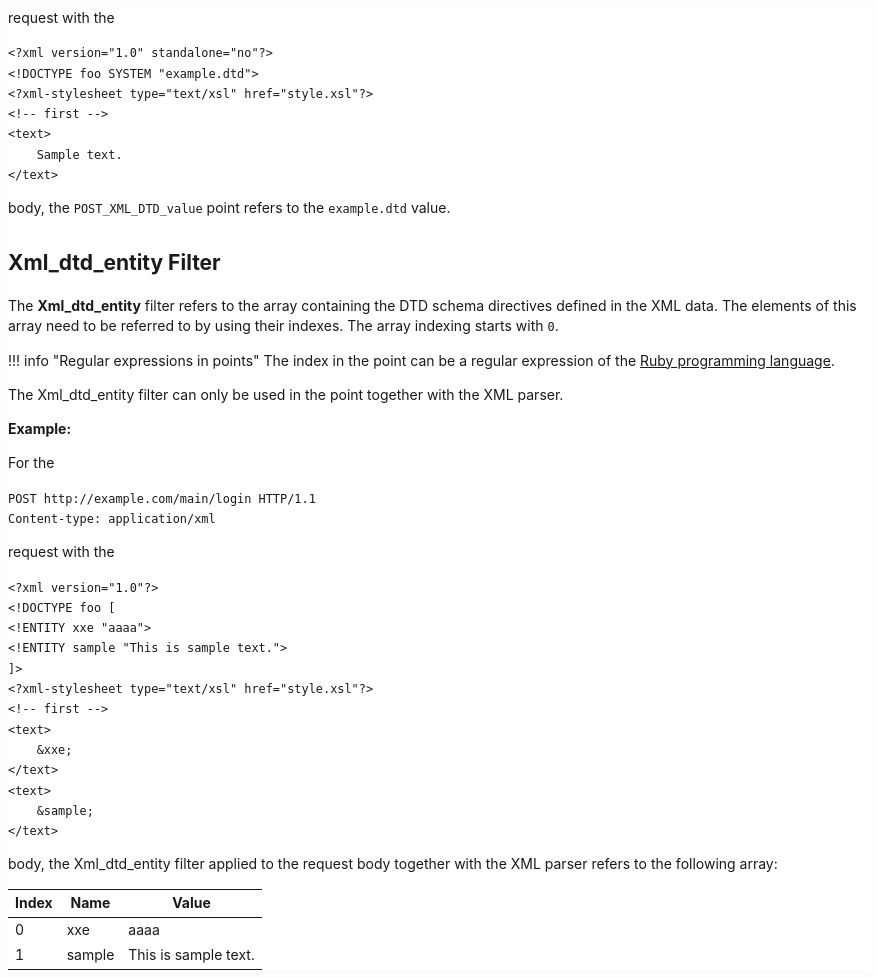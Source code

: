 request with the

```
<?xml version="1.0" standalone="no"?>
<!DOCTYPE foo SYSTEM "example.dtd">
<?xml-stylesheet type="text/xsl" href="style.xsl"?>
<!-- first -->
<text>
    Sample text.
</text>
```

body, the `POST_XML_DTD_value` point refers to the `example.dtd` value.

## Xml_dtd_entity Filter

The **Xml_dtd_entity** filter refers to the array containing the DTD schema directives defined in the XML data. The elements of this array need to be referred to by using their indexes. The array indexing starts with `0`. 

!!! info "Regular expressions in points"
    The index in the point can be a regular expression of the [Ruby programming language][link-ruby].  

The Xml_dtd_entity filter can only be used in the point together with the XML parser.

**Example:** 

For the

```
POST http://example.com/main/login HTTP/1.1
Content-type: application/xml
```

request with the 

```
<?xml version="1.0"?>
<!DOCTYPE foo [
<!ENTITY xxe "aaaa">
<!ENTITY sample "This is sample text.">
]>
<?xml-stylesheet type="text/xsl" href="style.xsl"?>
<!-- first -->
<text>
    &xxe;
</text>
<text>
    &sample;
</text>
```

body, the Xml_dtd_entity filter applied to the request body together with the XML parser refers to the following array:

| Index  | Name   | Value                |
|--------|--------|----------------------|
| 0      | xxe    | aaaa                 |
| 1      | sample | This is sample text. |


[link-ruby]:                http://ruby-doc.org/core-2.6.1/doc/regexp_rdoc.html
[link-xmltag-array]:        array.md#the-example-of-using-the-xml_tag-filter-and-the-array-filter
[link-array]:               array.md
[anchor1]:      #xml_comment-filter
[anchor2]:      #xml_dtd-filter
[anchor3]:      #xml_dtd_entity-filter
[anchor4]:      #xml_pi-filter
[anchor5]:      #xml_tag-filter
[anchor6]:      #xml_tag_array-filter
[anchor7]:      #xml_attr-filter